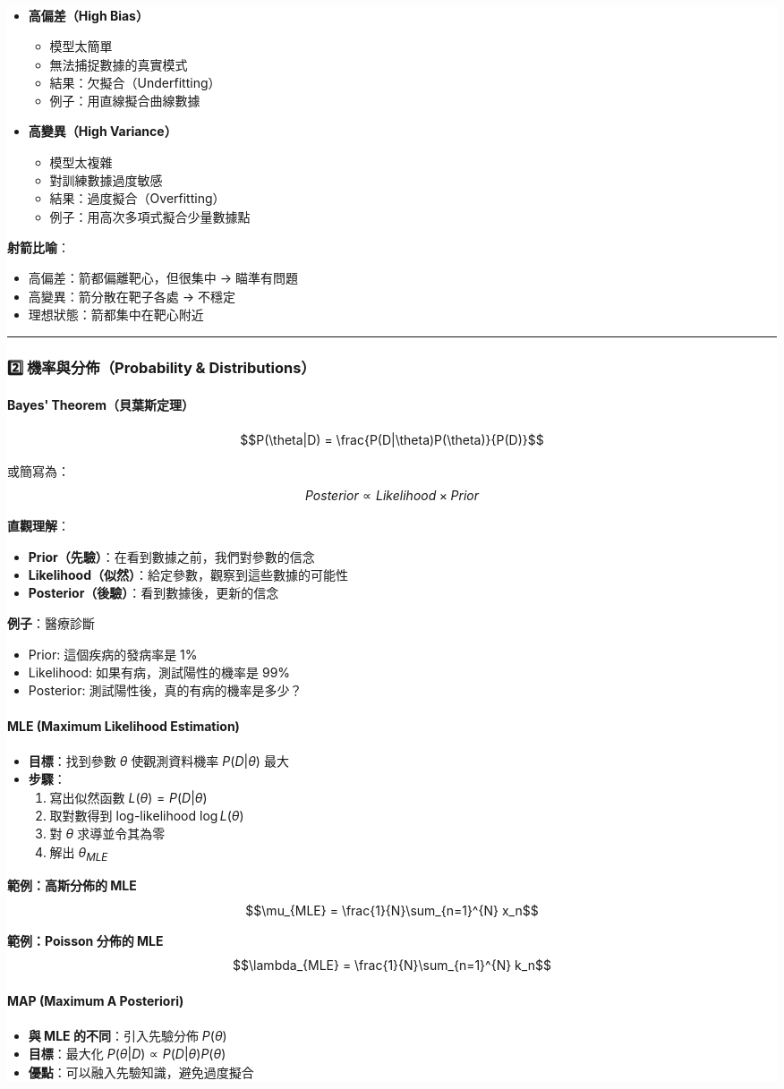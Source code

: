 - **高偏差（High Bias）**
  - 模型太簡單
  - 無法捕捉數據的真實模式
  - 結果：欠擬合（Underfitting）
  - 例子：用直線擬合曲線數據

- **高變異（High Variance）**
  - 模型太複雜
  - 對訓練數據過度敏感
  - 結果：過度擬合（Overfitting）
  - 例子：用高次多項式擬合少量數據點

**射箭比喻**：
- 高偏差：箭都偏離靶心，但很集中 → 瞄準有問題
- 高變異：箭分散在靶子各處 → 不穩定
- 理想狀態：箭都集中在靶心附近

---

### 2️⃣ 機率與分佈（Probability & Distributions）

#### **Bayes' Theorem（貝葉斯定理）**
$$P(\theta|D) = \frac{P(D|\theta)P(\theta)}{P(D)}$$

或簡寫為：
$$Posterior \propto Likelihood \times Prior$$

**直觀理解**：
- **Prior（先驗）**：在看到數據之前，我們對參數的信念
- **Likelihood（似然）**：給定參數，觀察到這些數據的可能性
- **Posterior（後驗）**：看到數據後，更新的信念

**例子**：醫療診斷
- Prior: 這個疾病的發病率是 1%
- Likelihood: 如果有病，測試陽性的機率是 99%
- Posterior: 測試陽性後，真的有病的機率是多少？

#### **MLE (Maximum Likelihood Estimation)**
- **目標**：找到參數 $\theta$ 使觀測資料機率 $P(D|\theta)$ 最大
- **步驟**：
  1. 寫出似然函數 $L(\theta) = P(D|\theta)$
  2. 取對數得到 log-likelihood $\log L(\theta)$
  3. 對 $\theta$ 求導並令其為零
  4. 解出 $\theta_{MLE}$

**範例：高斯分佈的 MLE**
$$\mu_{MLE} = \frac{1}{N}\sum_{n=1}^{N} x_n$$

**範例：Poisson 分佈的 MLE**
$$\lambda_{MLE} = \frac{1}{N}\sum_{n=1}^{N} k_n$$

#### **MAP (Maximum A Posteriori)**
- **與 MLE 的不同**：引入先驗分佈 $P(\theta)$
- **目標**：最大化 $P(\theta|D) \propto P(D|\theta)P(\theta)$
- **優點**：可以融入先驗知識，避免過度擬合
